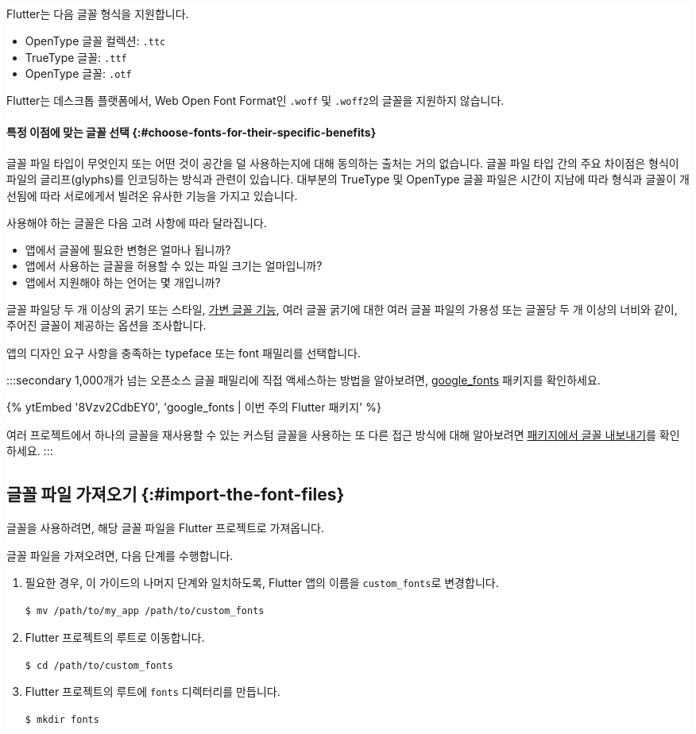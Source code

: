 Flutter는 다음 글꼴 형식을 지원합니다.

* OpenType 글꼴 컬렉션: `.ttc`
* TrueType 글꼴: `.ttf`
* OpenType 글꼴: `.otf`

Flutter는 데스크톱 플랫폼에서, Web Open Font Format인 `.woff` 및 `.woff2`의 글꼴을 지원하지 않습니다.

#### 특정 이점에 맞는 글꼴 선택 {:#choose-fonts-for-their-specific-benefits}

글꼴 파일 타입이 무엇인지 또는 어떤 것이 공간을 덜 사용하는지에 대해 동의하는 출처는 거의 없습니다.
글꼴 파일 타입 간의 주요 차이점은 형식이 파일의 글리프(glyphs)를 인코딩하는 방식과 관련이 있습니다. 
대부분의 TrueType 및 OpenType 글꼴 파일은 시간이 지남에 따라 형식과 글꼴이 개선됨에 따라 
서로에게서 빌려온 유사한 기능을 가지고 있습니다.

사용해야 하는 글꼴은 다음 고려 사항에 따라 달라집니다.

* 앱에서 글꼴에 필요한 변형은 얼마나 됩니까?
* 앱에서 사용하는 글꼴을 허용할 수 있는 파일 크기는 얼마입니까?
* 앱에서 지원해야 하는 언어는 몇 개입니까?

글꼴 파일당 두 개 이상의 굵기 또는 스타일, [가변 글꼴 기능][variable-fonts], 
여러 글꼴 굵기에 대한 여러 글꼴 파일의 가용성 또는 글꼴당 두 개 이상의 너비와 같이, 
주어진 글꼴이 제공하는 옵션을 조사합니다.

앱의 디자인 요구 사항을 충족하는 typeface 또는 font 패밀리를 선택합니다.

:::secondary
1,000개가 넘는 오픈소스 글꼴 패밀리에 직접 액세스하는 방법을 알아보려면, [google_fonts][] 패키지를 확인하세요.

{% ytEmbed '8Vzv2CdbEY0', 'google_fonts | 이번 주의 Flutter 패키지' %}

여러 프로젝트에서 하나의 글꼴을 재사용할 수 있는 커스텀 글꼴을 사용하는 
또 다른 접근 방식에 대해 알아보려면 [패키지에서 글꼴 내보내기][Export fonts from a package]를 확인하세요.
:::

## 글꼴 파일 가져오기 {:#import-the-font-files}

글꼴을 사용하려면, 해당 글꼴 파일을 Flutter 프로젝트로 가져옵니다.

글꼴 파일을 가져오려면, 다음 단계를 수행합니다.

1. 필요한 경우, 이 가이드의 나머지 단계와 일치하도록, Flutter 앱의 이름을 `custom_fonts`로 변경합니다.

   ```console
   $ mv /path/to/my_app /path/to/custom_fonts
   ```

2. Flutter 프로젝트의 루트로 이동합니다.

   ```console
   $ cd /path/to/custom_fonts
   ```

3. Flutter 프로젝트의 루트에 `fonts` 디렉터리를 만듭니다.

   ```console
   $ mkdir fonts
   ```


[set up your Flutter environment]: /get-started/install
[new-flutter-app]: /get-started/test-drive
[variable-fonts]: https://fonts.google.com/knowledge/introducing_type/introducing_variable_fonts
[Export fonts from a package]: /cookbook/design/package-fonts
[`fontFamily`]: {{site.api}}/flutter/painting/TextStyle/fontFamily.html
[fontStyle property]: {{site.api}}/flutter/painting/TextStyle/fontStyle.html
[`FontStyle`]: {{site.api}}/flutter/dart-ui/FontStyle.html
[fontWeight property]: {{site.api}}/flutter/painting/TextStyle/fontWeight.html
[`FontWeight`]: {{site.api}}/flutter/dart-ui/FontWeight-class.html
[Google Fonts]: https://fonts.google.com
[google_fonts]: {{site.pub-pkg}}/google_fonts
[`TextStyle`]: {{site.api}}/flutter/painting/TextStyle-class.html
[Using Themes to share colors and font styles]: /cookbook/design/themes